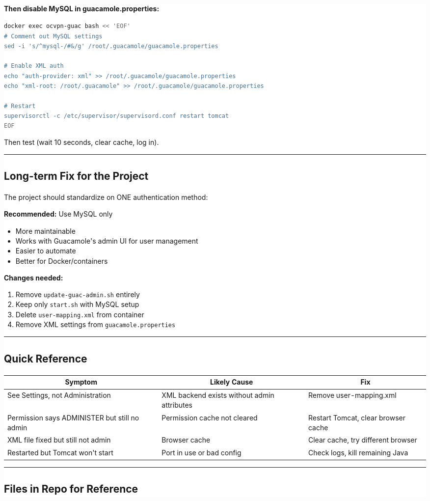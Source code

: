 **Then disable MySQL in guacamole.properties:**

```bash
docker exec ocvpn-guac bash << 'EOF'
# Comment out MySQL settings
sed -i 's/^mysql-/#&/g' /root/.guacamole/guacamole.properties

# Enable XML auth
echo "auth-provider: xml" >> /root/.guacamole/guacamole.properties
echo "xml-root: /root/.guacamole" >> /root/.guacamole/guacamole.properties

# Restart
supervisorctl -c /etc/supervisor/supervisord.conf restart tomcat
EOF
```

Then test (wait 10 seconds, clear cache, log in).

---

## Long-term Fix for the Project

The project should standardize on ONE authentication method:

**Recommended:** Use MySQL only
- More maintainable
- Works with Guacamole's admin UI for user management
- Easier to automate
- Better for Docker/containers

**Changes needed:**
1. Remove `update-guac-admin.sh` entirely
2. Keep only `start.sh` with MySQL setup
3. Delete `user-mapping.xml` from container
4. Remove XML settings from `guacamole.properties`

---

## Quick Reference

| Symptom | Likely Cause | Fix |
|---------|--------------|-----|
| See Settings, not Administration | XML backend exists without admin attributes | Remove user-mapping.xml |
| Permission says ADMINISTER but still no admin | Permission cache not cleared | Restart Tomcat, clear browser cache |
| XML file fixed but still not admin | Browser cache | Clear cache, try different browser |
| Restarted but Tomcat won't start | Port in use or bad config | Check logs, kill remaining Java |

---

## Files in Repo for Reference
